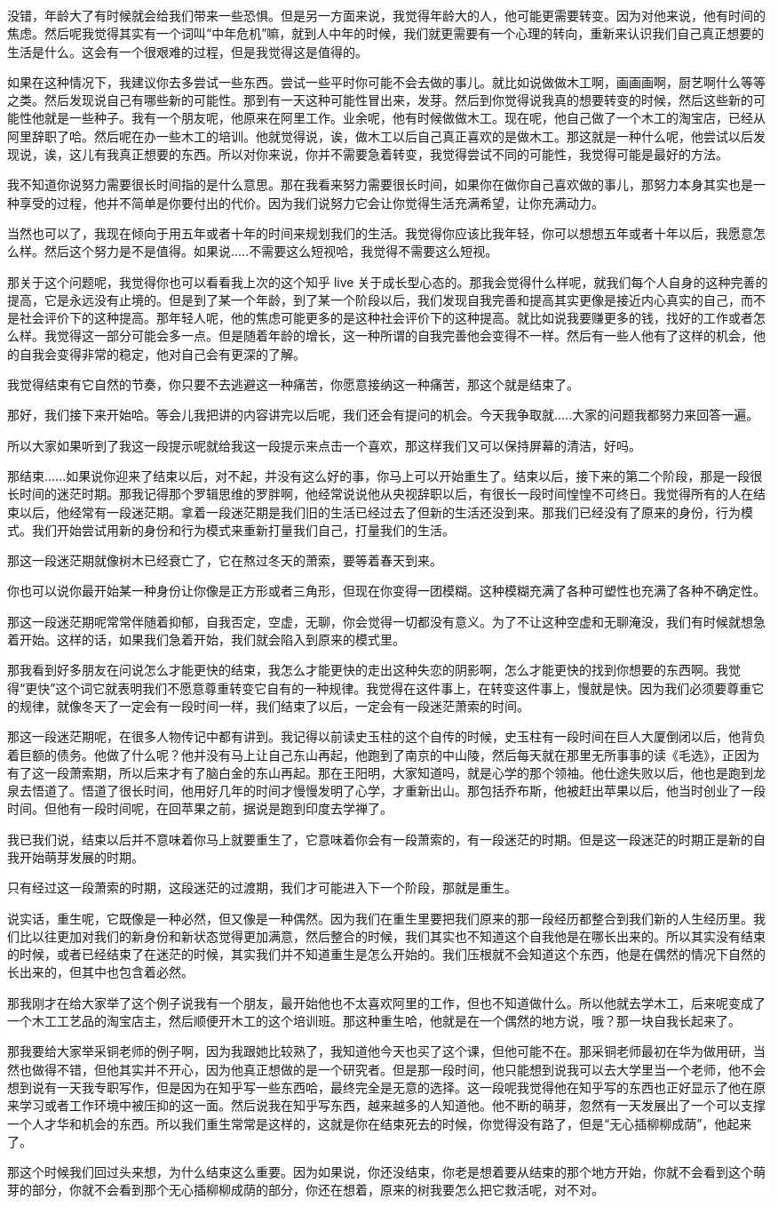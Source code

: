 没错，年龄大了有时候就会给我们带来一些恐惧。但是另一方面来说，我觉得年龄大的人，他可能更需要转变。因为对他来说，他有时间的焦虑。然后呢我觉得其实有一个词叫“中年危机”嘛，就到人中年的时候，我们就更需要有一个心理的转向，重新来认识我们自己真正想要的生活是什么。这会有一个很艰难的过程，但是我觉得这是值得的。

如果在这种情况下，我建议你去多尝试一些东西。尝试一些平时你可能不会去做的事儿。就比如说做做木工啊，画画画啊，厨艺啊什么等等之类。然后发现说自己有哪些新的可能性。那到有一天这种可能性冒出来，发芽。然后到你觉得说我真的想要转变的时候，然后这些新的可能性他就是一些种子。我有一个朋友呢，他原来在阿里工作。业余呢，他有时候做做木工。现在呢，他自己做了一个木工的淘宝店，已经从阿里辞职了哈。然后呢在办一些木工的培训。他就觉得说，诶，做木工以后自己真正喜欢的是做木工。那这就是一种什么呢，他尝试以后发现说，诶，这儿有我真正想要的东西。所以对你来说，你并不需要急着转变，我觉得尝试不同的可能性，我觉得可能是最好的方法。

我不知道你说努力需要很长时间指的是什么意思。那在我看来努力需要很长时间，如果你在做你自己喜欢做的事儿，那努力本身其实也是一种享受的过程，他并不简单是你要付出的代价。因为我们说努力它会让你觉得生活充满希望，让你充满动力。

当然也可以了，我现在倾向于用五年或者十年的时间来规划我们的生活。我觉得你应该比我年轻，你可以想想五年或者十年以后，我愿意怎么样。然后这个努力是不是值得。如果说.....不需要这么短视哈，我觉得不需要这么短视。

那关于这个问题呢，我觉得你也可以看看我上次的这个知乎 live 关于成长型心态的。那我会觉得什么样呢，就我们每个人自身的这种完善的提高，它是永远没有止境的。但是到了某一个年龄，到了某一个阶段以后，我们发现自我完善和提高其实更像是接近内心真实的自己，而不是社会评价下的这种提高。那年轻人呢，他的焦虑可能更多的是这种社会评价下的这种提高。就比如说我要赚更多的钱，找好的工作或者怎么样。我觉得这一部分可能会多一点。但是随着年龄的增长，这一种所谓的自我完善他会变得不一样。然后有一些人他有了这样的机会，他的自我会变得非常的稳定，他对自己会有更深的了解。



我觉得结束有它自然的节奏，你只要不去逃避这一种痛苦，你愿意接纳这一种痛苦，那这个就是结束了。

那好，我们接下来开始哈。等会儿我把讲的内容讲完以后呢，我们还会有提问的机会。今天我争取就.....大家的问题我都努力来回答一遍。

所以大家如果听到了我这一段提示呢就给我这一段提示来点击一个喜欢，那这样我们又可以保持屏幕的清洁，好吗。

那结束......如果说你迎来了结束以后，对不起，并没有这么好的事，你马上可以开始重生了。结束以后，接下来的第二个阶段，那是一段很长时间的迷茫时期。那我记得那个罗辑思维的罗胖啊，他经常说说他从央视辞职以后，有很长一段时间惶惶不可终日。我觉得所有的人在结束以后，他经常有一段迷茫期。拿着一段迷茫期是我们旧的生活已经过去了但新的生活还没到来。那我们已经没有了原来的身份，行为模式。我们开始尝试用新的身份和行为模式来重新打量我们自己，打量我们的生活。

那这一段迷茫期就像树木已经衰亡了，它在熬过冬天的萧索，要等着春天到来。

你也可以说你最开始某一种身份让你像是正方形或者三角形，但现在你变得一团模糊。这种模糊充满了各种可塑性也充满了各种不确定性。

那这一段迷茫期呢常常伴随着抑郁，自我否定，空虚，无聊，你会觉得一切都没有意义。为了不让这种空虚和无聊淹没，我们有时候就想急着开始。这样的话，如果我们急着开始，我们就会陷入到原来的模式里。

那我看到好多朋友在问说怎么才能更快的结束，我怎么才能更快的走出这种失恋的阴影啊，怎么才能更快的找到你想要的东西啊。我觉得“更快”这个词它就表明我们不愿意尊重转变它自有的一种规律。我觉得在这件事上，在转变这件事上，慢就是快。因为我们必须要尊重它的规律，就像冬天了一定会有一段时间一样，我们结束了以后，一定会有一段迷茫萧索的时间。

那这一段迷茫期呢，在很多人物传记中都有讲到。我记得以前读史玉柱的这个自传的时候，史玉柱有一段时间在巨人大厦倒闭以后，他背负着巨额的债务。他做了什么呢？他并没有马上让自己东山再起，他跑到了南京的中山陵，然后每天就在那里无所事事的读《毛选》，正因为有了这一段萧索期，所以后来才有了脑白金的东山再起。那在王阳明，大家知道吗，就是心学的那个领袖。他仕途失败以后，他也是跑到龙泉去悟道了。悟道了很长时间，他用好几年的时间才慢慢发明了心学，才重新出山。那包括乔布斯，他被赶出苹果以后，他当时创业了一段时间。但他有一段时间呢，在回苹果之前，据说是跑到印度去学禅了。

我已我们说，结束以后并不意味着你马上就要重生了，它意味着你会有一段萧索的，有一段迷茫的时期。但是这一段迷茫的时期正是新的自我开始萌芽发展的时期。

只有经过这一段萧索的时期，这段迷茫的过渡期，我们才可能进入下一个阶段，那就是重生。

说实话，重生呢，它既像是一种必然，但又像是一种偶然。因为我们在重生里要把我们原来的那一段经历都整合到我们新的人生经历里。我们比以往更加对我们的新身份和新状态觉得更加满意，然后整合的时候，我们其实也不知道这个自我他是在哪长出来的。所以其实没有结束的时候，或者已经结束了在迷茫的时候，其实我们并不知道重生是怎么开始的。我们压根就不会知道这个东西，他是在偶然的情况下自然的长出来的，但其中也包含着必然。

那我刚才在给大家举了这个例子说我有一个朋友，最开始他也不太喜欢阿里的工作，但也不知道做什么。所以他就去学木工，后来呢变成了一个木工工艺品的淘宝店主，然后顺便开木工的这个培训班。那这种重生哈，他就是在一个偶然的地方说，哦？那一块自我长起来了。



那我要给大家举采铜老师的例子啊，因为我跟她比较熟了，我知道他今天也买了这个课，但他可能不在。那采铜老师最初在华为做用研，当然也做得不错，但他其实并不开心，因为他真正想做的是一个研究者。但是那一段时间，他只能想到说我可以去大学里当一个老师，他不会想到说有一天我专职写作，但是因为在知乎写一些东西哈，最终完全是无意的选择。这一段呢我觉得他在知乎写的东西也正好显示了他在原来学习或者工作环境中被压抑的这一面。然后说我在知乎写东西，越来越多的人知道他。他不断的萌芽，忽然有一天发展出了一个可以支撑一个人才华和机会的东西。所以我们重生常常是这样的，这就是你在结束死去的时候，你觉得没有路了，但是“无心插柳柳成荫”，他起来了。

那这个时候我们回过头来想，为什么结束这么重要。因为如果说，你还没结束，你老是想着要从结束的那个地方开始，你就不会看到这个萌芽的部分，你就不会看到那个无心插柳柳成荫的部分，你还在想着，原来的树我要怎么把它救活呢，对不对。
